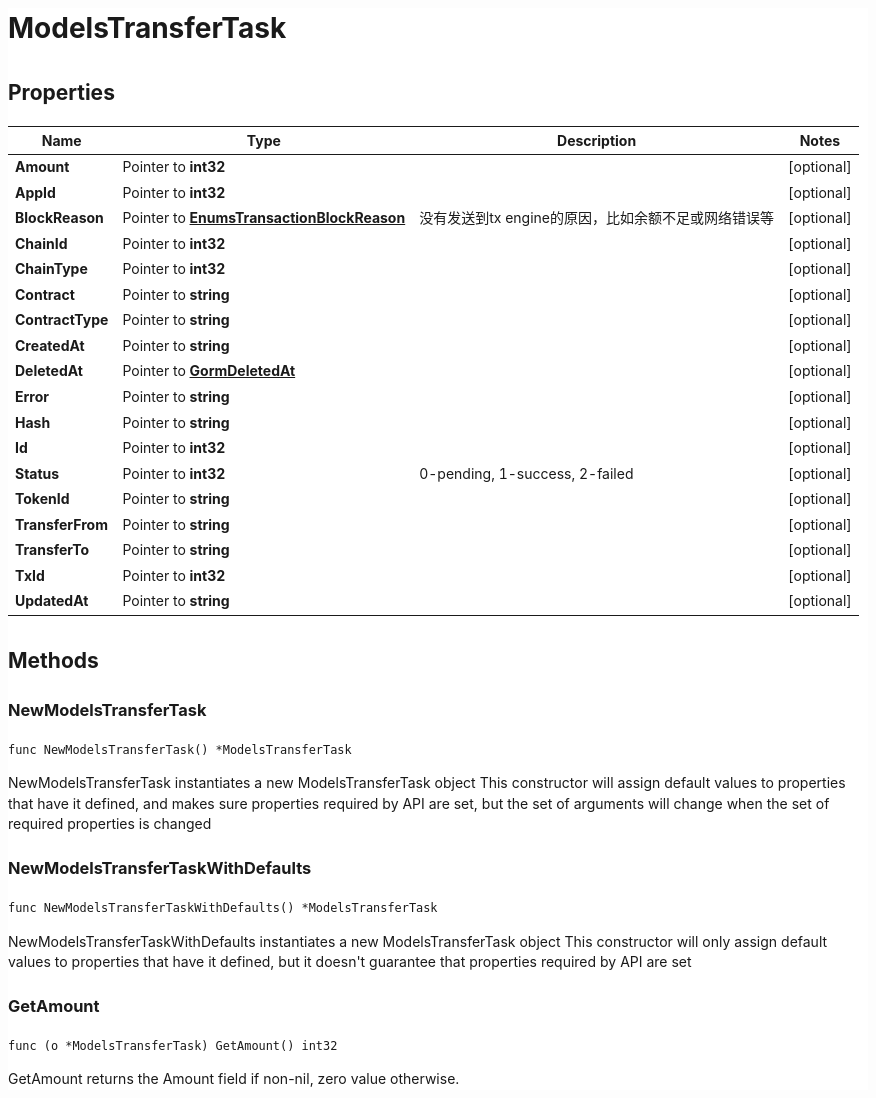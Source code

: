 # ModelsTransferTask

## Properties

Name | Type | Description | Notes
------------ | ------------- | ------------- | -------------
**Amount** | Pointer to **int32** |  | [optional] 
**AppId** | Pointer to **int32** |  | [optional] 
**BlockReason** | Pointer to [**EnumsTransactionBlockReason**](EnumsTransactionBlockReason.md) | 没有发送到tx engine的原因，比如余额不足或网络错误等 | [optional] 
**ChainId** | Pointer to **int32** |  | [optional] 
**ChainType** | Pointer to **int32** |  | [optional] 
**Contract** | Pointer to **string** |  | [optional] 
**ContractType** | Pointer to **string** |  | [optional] 
**CreatedAt** | Pointer to **string** |  | [optional] 
**DeletedAt** | Pointer to [**GormDeletedAt**](GormDeletedAt.md) |  | [optional] 
**Error** | Pointer to **string** |  | [optional] 
**Hash** | Pointer to **string** |  | [optional] 
**Id** | Pointer to **int32** |  | [optional] 
**Status** | Pointer to **int32** | 0-pending, 1-success, 2-failed | [optional] 
**TokenId** | Pointer to **string** |  | [optional] 
**TransferFrom** | Pointer to **string** |  | [optional] 
**TransferTo** | Pointer to **string** |  | [optional] 
**TxId** | Pointer to **int32** |  | [optional] 
**UpdatedAt** | Pointer to **string** |  | [optional] 

## Methods

### NewModelsTransferTask

`func NewModelsTransferTask() *ModelsTransferTask`

NewModelsTransferTask instantiates a new ModelsTransferTask object
This constructor will assign default values to properties that have it defined,
and makes sure properties required by API are set, but the set of arguments
will change when the set of required properties is changed

### NewModelsTransferTaskWithDefaults

`func NewModelsTransferTaskWithDefaults() *ModelsTransferTask`

NewModelsTransferTaskWithDefaults instantiates a new ModelsTransferTask object
This constructor will only assign default values to properties that have it defined,
but it doesn't guarantee that properties required by API are set

### GetAmount

`func (o *ModelsTransferTask) GetAmount() int32`

GetAmount returns the Amount field if non-nil, zero value otherwise.
